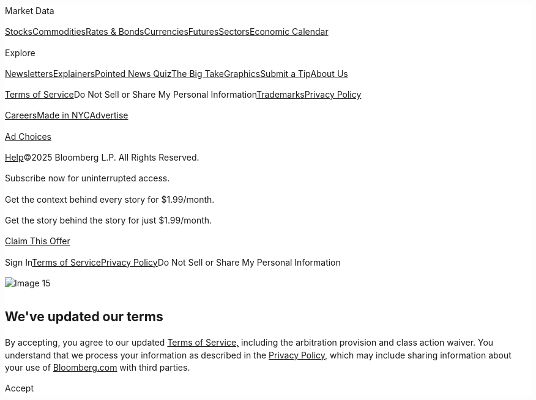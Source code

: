 Market Data

[Stocks](https://www.bloomberg.com/markets/stocks)[Commodities](https://www.bloomberg.com/markets/commodities)[Rates & Bonds](https://www.bloomberg.com/markets/rates-bonds)[Currencies](https://www.bloomberg.com/markets/currencies)[Futures](https://www.bloomberg.com/markets/stocks/futures)[Sectors](https://www.bloomberg.com/markets/sectors)[Economic Calendar](https://www.bloomberg.com/markets/economic-calendar)

Explore

[Newsletters](https://www.bloomberg.com/account/newsletters)[Explainers](https://www.bloomberg.com/explainers)[Pointed News Quiz](http://www.bloomberg.com/games/pointed?in_source=footer)[The Big Take](https://www.bloomberg.com/bigtake)[Graphics](https://www.bloomberg.com/graphics)[Submit a Tip](https://www.bloomberg.com/tips/)[About Us](https://bloomberg.com/context)

[Terms of Service](https://www.bloomberg.com/tos)Do Not Sell or Share My Personal Information[Trademarks](https://www.bloomberg.com/trademarks)[Privacy Policy](https://www.bloomberg.com/privacy)

[Careers](https://www.bloomberg.com/careers/?utm_source=dotcom&utm_medium=footer)[Made in NYC](https://nytech.org/made)[Advertise](https://www.bloombergmedia.com/contact)

[Ad Choices](https://www.bloomberg.com/privacy#advertisements)

[Help](https://www.bloomberg.com/help)©2025 Bloomberg L.P. All Rights Reserved.

Subscribe now for uninterrupted access.

Get the context behind every story for $1.99/month.

Get the story behind the story for just $1.99/month.

[Claim This Offer](https://www.bloomberg.com/subscriptions/checkout?id=337238&in_source=article-wall)

Sign In[Terms of Service](https://www.bloomberg.com/tos)[Privacy Policy](https://www.bloomberg.com/privacy)Do Not Sell or Share My Personal Information

![Image 15](https://bat.bing.com/action/0?ti=5820275&Ver=2&mid=cbe61fd9-84d7-4095-b577-e442b70a7d25&bo=1&sid=56475700738411f085eb8100a9d1479c&vid=56477850738411f08a855d5ddd0eebe1&vids=1&msclkid=N&pi=918639831&lg=en-US&sw=800&sh=600&sc=24&tl=China%20Invasion%20Fear%20Has%20Taiwan%20Defense%20Volunteers%20Training%20With%20Airsoft%20Guns%20-%20Bloomberg&kw=Taiwan,China,Guns,Military,Government,War,Rong%20An,Xu%20Rong,Ukraine,Taipei,weekend-edition,politics,business,dispatch&p=https%3A%2F%2Fwww.bloomberg.com%2Fnews%2Farticles%2F2025-07-31%2Fchina-invasion-fear-has-taiwan-defense-volunteers-training-with-airsoft-guns&r=&lt=569&evt=pageLoad&sv=1&cdb=AQAU&rn=372055)

We've updated our terms
-----------------------

By accepting, you agree to our updated [Terms of Service,](https://www.bloomberg.com/notices/tos) including the arbitration provision and class action waiver. You understand that we process your information as described in the [Privacy Policy,](https://www.bloomberg.com/notices/privacy) which may include sharing information about your use of [Bloomberg.com](https://www.bloomberg.com/) with third parties.

 Accept